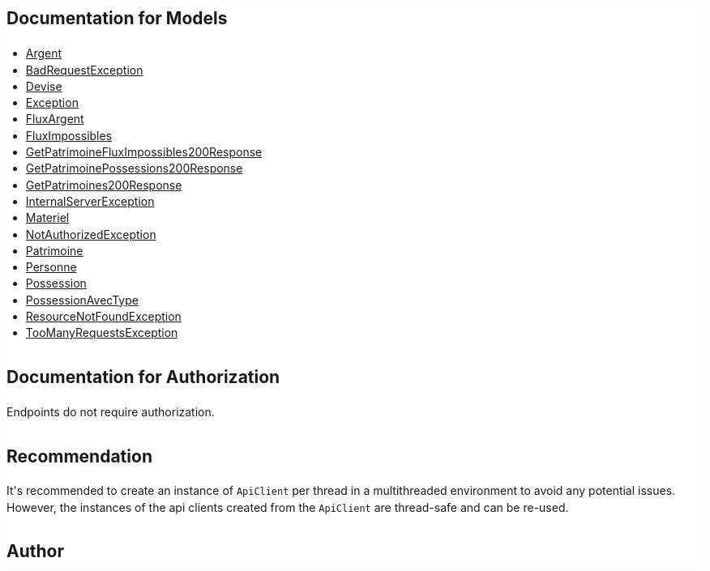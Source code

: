 
## Documentation for Models

 - [Argent](docs/Argent.md)
 - [BadRequestException](docs/BadRequestException.md)
 - [Devise](docs/Devise.md)
 - [Exception](docs/Exception.md)
 - [FluxArgent](docs/FluxArgent.md)
 - [FluxImpossibles](docs/FluxImpossibles.md)
 - [GetPatrimoineFluxImpossibles200Response](docs/GetPatrimoineFluxImpossibles200Response.md)
 - [GetPatrimoinePossessions200Response](docs/GetPatrimoinePossessions200Response.md)
 - [GetPatrimoines200Response](docs/GetPatrimoines200Response.md)
 - [InternalServerException](docs/InternalServerException.md)
 - [Materiel](docs/Materiel.md)
 - [NotAuthorizedException](docs/NotAuthorizedException.md)
 - [Patrimoine](docs/Patrimoine.md)
 - [Personne](docs/Personne.md)
 - [Possession](docs/Possession.md)
 - [PossessionAvecType](docs/PossessionAvecType.md)
 - [ResourceNotFoundException](docs/ResourceNotFoundException.md)
 - [TooManyRequestsException](docs/TooManyRequestsException.md)


<a id="documentation-for-authorization"></a>
## Documentation for Authorization

Endpoints do not require authorization.


## Recommendation

It's recommended to create an instance of `ApiClient` per thread in a multithreaded environment to avoid any potential issues.
However, the instances of the api clients created from the `ApiClient` are thread-safe and can be re-used.

## Author



